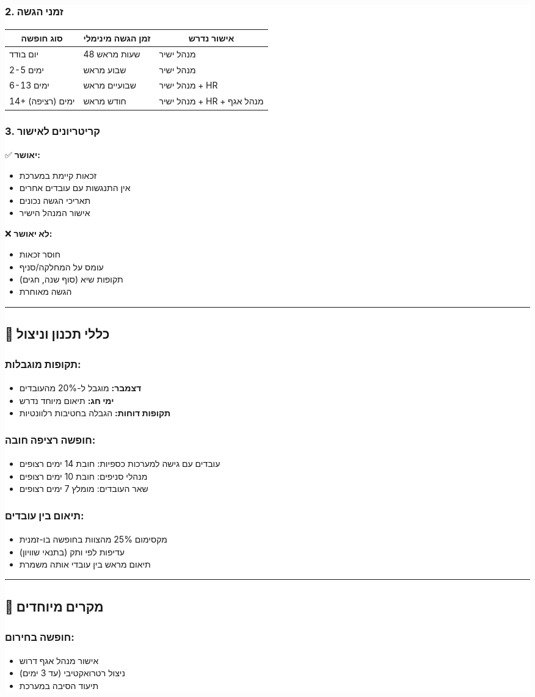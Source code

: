 ### **2. זמני הגשה**

| סוג חופשה | זמן הגשה מינימלי | אישור נדרש |
|-----------|-----------------|-----------|
| יום בודד | 48 שעות מראש | מנהל ישיר |
| 2-5 ימים | שבוע מראש | מנהל ישיר |
| 6-13 ימים | שבועיים מראש | מנהל ישיר + HR |
| 14+ ימים (רציפה) | חודש מראש | מנהל ישיר + HR + מנהל אגף |

### **3. קריטריונים לאישור**
✅ **יאושר:**
- זכאות קיימת במערכת
- אין התנגשות עם עובדים אחרים
- תאריכי הגשה נכונים
- אישור המנהל הישיר

❌ **לא יאושר:**
- חוסר זכאות
- עומס על המחלקה/סניף
- תקופות שיא (סוף שנה, חגים)
- הגשה מאוחרת

---

## 📅 **כללי תכנון וניצול**

### **תקופות מוגבלות:**
- **דצמבר:** מוגבל ל-20% מהעובדים
- **ימי חג:** תיאום מיוחד נדרש
- **תקופות דוחות:** הגבלה בחטיבות רלוונטיות

### **חופשה רציפה חובה:**
- עובדים עם גישה למערכות כספיות: חובת 14 ימים רצופים
- מנהלי סניפים: חובת 10 ימים רצופים
- שאר העובדים: מומלץ 7 ימים רצופים

### **תיאום בין עובדים:**
- מקסימום 25% מהצוות בחופשה בו-זמנית
- עדיפות לפי ותק (בתנאי שוויון)
- תיאום מראש בין עובדי אותה משמרת

---

## 🚨 **מקרים מיוחדים**

### **חופשה בחירום:**
- אישור מנהל אגף דרוש
- ניצול רטרואקטיבי (עד 3 ימים)
- תיעוד הסיבה במערכת
